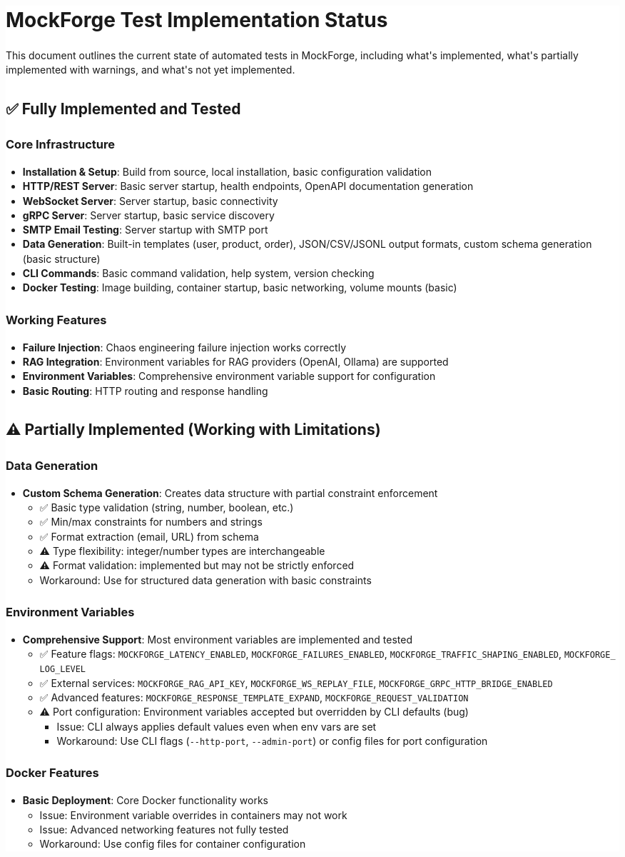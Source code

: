 # MockForge Test Implementation Status

This document outlines the current state of automated tests in MockForge, including what's implemented, what's partially implemented with warnings, and what's not yet implemented.

## ✅ Fully Implemented and Tested

### Core Infrastructure
- **Installation & Setup**: Build from source, local installation, basic configuration validation
- **HTTP/REST Server**: Basic server startup, health endpoints, OpenAPI documentation generation
- **WebSocket Server**: Server startup, basic connectivity
- **gRPC Server**: Server startup, basic service discovery
- **SMTP Email Testing**: Server startup with SMTP port
- **Data Generation**: Built-in templates (user, product, order), JSON/CSV/JSONL output formats, custom schema generation (basic structure)
- **CLI Commands**: Basic command validation, help system, version checking
- **Docker Testing**: Image building, container startup, basic networking, volume mounts (basic)

### Working Features
- **Failure Injection**: Chaos engineering failure injection works correctly
- **RAG Integration**: Environment variables for RAG providers (OpenAI, Ollama) are supported
- **Environment Variables**: Comprehensive environment variable support for configuration
- **Basic Routing**: HTTP routing and response handling

## ⚠️ Partially Implemented (Working with Limitations)

### Data Generation
- **Custom Schema Generation**: Creates data structure with partial constraint enforcement
  - ✅ Basic type validation (string, number, boolean, etc.)
  - ✅ Min/max constraints for numbers and strings
  - ✅ Format extraction (email, URL) from schema
  - ⚠️ Type flexibility: integer/number types are interchangeable
  - ⚠️ Format validation: implemented but may not be strictly enforced
  - Workaround: Use for structured data generation with basic constraints

### Environment Variables
- **Comprehensive Support**: Most environment variables are implemented and tested
  - ✅ Feature flags: `MOCKFORGE_LATENCY_ENABLED`, `MOCKFORGE_FAILURES_ENABLED`, `MOCKFORGE_TRAFFIC_SHAPING_ENABLED`, `MOCKFORGE_LOG_LEVEL`
  - ✅ External services: `MOCKFORGE_RAG_API_KEY`, `MOCKFORGE_WS_REPLAY_FILE`, `MOCKFORGE_GRPC_HTTP_BRIDGE_ENABLED`
  - ✅ Advanced features: `MOCKFORGE_RESPONSE_TEMPLATE_EXPAND`, `MOCKFORGE_REQUEST_VALIDATION`
  - ⚠️ Port configuration: Environment variables accepted but overridden by CLI defaults (bug)
    - Issue: CLI always applies default values even when env vars are set
    - Workaround: Use CLI flags (`--http-port`, `--admin-port`) or config files for port configuration

### Docker Features
- **Basic Deployment**: Core Docker functionality works
  - Issue: Environment variable overrides in containers may not work
  - Issue: Advanced networking features not fully tested
  - Workaround: Use config files for container configuration
